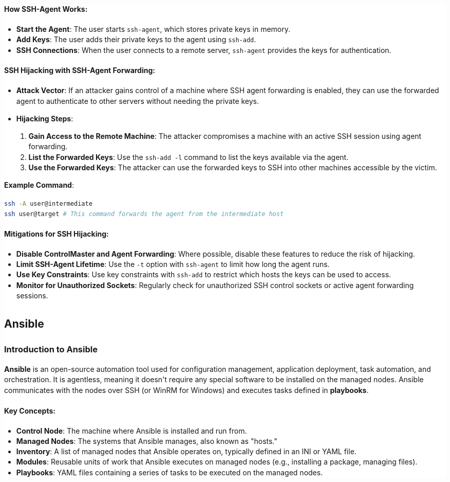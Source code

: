 #### **How SSH-Agent Works:**
- **Start the Agent**: The user starts `ssh-agent`, which stores private keys in memory.
- **Add Keys**: The user adds their private keys to the agent using `ssh-add`.
- **SSH Connections**: When the user connects to a remote server, `ssh-agent` provides the keys for authentication.

#### **SSH Hijacking with SSH-Agent Forwarding:**
- **Attack Vector**: If an attacker gains control of a machine where SSH agent forwarding is enabled, they can use the forwarded agent to authenticate to other servers without needing the private keys.
  
- **Hijacking Steps**:
  1. **Gain Access to the Remote Machine**: The attacker compromises a machine with an active SSH session using agent forwarding.
  2. **List the Forwarded Keys**: Use the `ssh-add -l` command to list the keys available via the agent.
  3. **Use the Forwarded Keys**: The attacker can use the forwarded keys to SSH into other machines accessible by the victim.

**Example Command**:
```bash
ssh -A user@intermediate
ssh user@target # This command forwards the agent from the intermediate host
```

#### **Mitigations for SSH Hijacking:**
- **Disable ControlMaster and Agent Forwarding**: Where possible, disable these features to reduce the risk of hijacking.
- **Limit SSH-Agent Lifetime**: Use the `-t` option with `ssh-agent` to limit how long the agent runs.
- **Use Key Constraints**: Use key constraints with `ssh-add` to restrict which hosts the keys can be used to access.
- **Monitor for Unauthorized Sockets**: Regularly check for unauthorized SSH control sockets or active agent forwarding sessions.


## Ansible

### **Introduction to Ansible**

**Ansible** is an open-source automation tool used for configuration management, application deployment, task automation, and orchestration. It is agentless, meaning it doesn't require any special software to be installed on the managed nodes. Ansible communicates with the nodes over SSH (or WinRM for Windows) and executes tasks defined in **playbooks**.

#### **Key Concepts:**
- **Control Node**: The machine where Ansible is installed and run from.
- **Managed Nodes**: The systems that Ansible manages, also known as "hosts."
- **Inventory**: A list of managed nodes that Ansible operates on, typically defined in an INI or YAML file.
- **Modules**: Reusable units of work that Ansible executes on managed nodes (e.g., installing a package, managing files).
- **Playbooks**: YAML files containing a series of tasks to be executed on the managed nodes.
